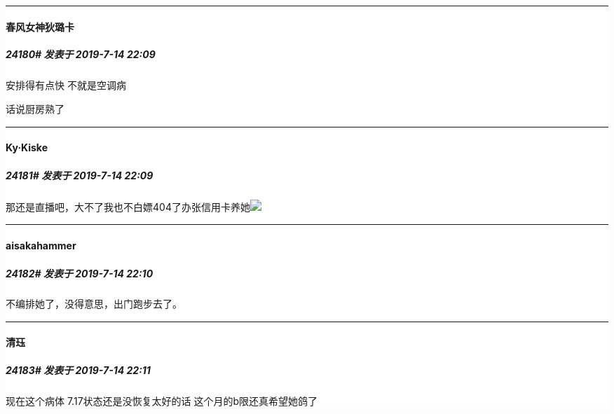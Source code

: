 





-----

####  春风女神狄璐卡  
##### 24180#       发表于 2019-7-14 22:09




安排得有点快 不就是空调病


话说厨房熟了







-----

####  Ky·Kiske  
##### 24181#       发表于 2019-7-14 22:09




那还是直播吧，大不了我也不白嫖404了办张信用卡养她<img src="https://static.saraba1st.com/image/smiley/face2017/143.png" referrerpolicy="no-referrer">







-----

####  aisakahammer  
##### 24182#       发表于 2019-7-14 22:10




 不编排她了，没得意思，出门跑步去了。







-----

####  清珏  
##### 24183#       发表于 2019-7-14 22:11




现在这个病体 7.17状态还是没恢复太好的话 这个月的b限还真希望她鸽了




